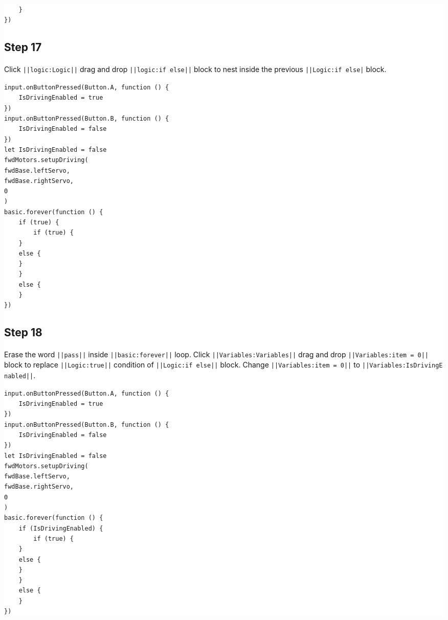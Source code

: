 ```spy
    }
})
```

## Step 17

Click `||logic:Logic||` drag and drop `||logic:if else||` block
to nest inside the previous `||Logic:if else|` block.

```spy
input.onButtonPressed(Button.A, function () {
    IsDrivingEnabled = true
})
input.onButtonPressed(Button.B, function () {
    IsDrivingEnabled = false
})
let IsDrivingEnabled = false
fwdMotors.setupDriving(
fwdBase.leftServo,
fwdBase.rightServo,
0
)
basic.forever(function () {
    if (true) {
        if (true) {
    }
    else {
    }
    }
    else {
    }
})
```

## Step 18

Erase the word `||pass||` inside `||basic:forever||` loop.
Click `||Variables:Variables||` drag and drop `||Variables:item = 0||` block
to replace `||Logic:true||` condition of `||Logic:if else||` block.
Change `||Variables:item = 0||` to `||Variables:IsDrivingEnabled||`.

```spy
input.onButtonPressed(Button.A, function () {
    IsDrivingEnabled = true
})
input.onButtonPressed(Button.B, function () {
    IsDrivingEnabled = false
})
let IsDrivingEnabled = false
fwdMotors.setupDriving(
fwdBase.leftServo,
fwdBase.rightServo,
0
)
basic.forever(function () {
    if (IsDrivingEnabled) {
        if (true) {
    }
    else {
    }
    }
    else {
    }
})
```